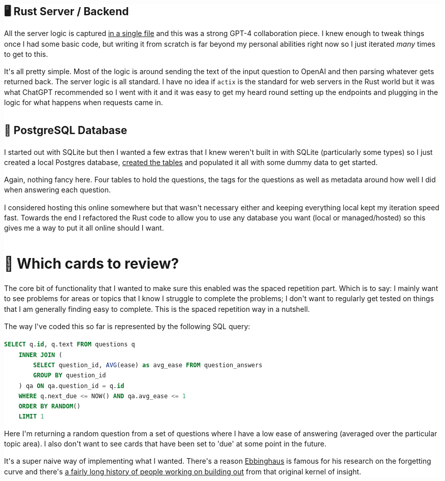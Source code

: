 ## 🖥️ Rust Server / Backend

All the server logic is captured [in a single file](https://github.com/strickvl/mathsprompt/blob/main/src/main.rs) and this was a strong GPT-4 collaboration piece. I knew enough to tweak things once I had some basic code, but writing it from scratch is far beyond my personal abilities right now so I just iterated *many* times to get to this.

It's all pretty simple. Most of the logic is around sending the text of the input question to OpenAI and then parsing whatever gets returned back. The server logic is all standard. I have no idea if `actix` is the standard for web servers in the Rust world but it was what ChatGPT recommended so I went with it and it was easy to get my heard round setting up the endpoints and plugging in the logic for what happens when requests came in.

## 💾 PostgreSQL Database

I started out with SQLite but then I wanted a few extras that I knew weren't built in with SQLite (particularly some types) so I just created a local Postgres database, [created the tables](https://github.com/strickvl/mathsprompt/blob/main/database/create_tables.sql) and populated it all with some dummy data to get started.

Again, nothing fancy here. Four tables to hold the questions, the tags for the questions as well as metadata around how well I did when answering each question.

I considered hosting this online somewhere but that wasn't necessary either and keeping everything local kept my iteration speed fast. Towards the end I refactored the Rust code to allow you to use any database you want (local or managed/hosted) so this gives me a way to put it all online should I want.

# 🤔 Which cards to review?

The core bit of functionality that I wanted to make sure this enabled was the spaced repetition part. Which is to say: I mainly want to see problems for areas or topics that I know I struggle to complete the problems; I don't want to regularly get tested on things that I am generally finding easy to complete. This is the spaced repetition way in a nutshell.

The way I've coded this so far is represented by the following SQL query:

```sql
SELECT q.id, q.text FROM questions q
    INNER JOIN (
        SELECT question_id, AVG(ease) as avg_ease FROM question_answers
        GROUP BY question_id
    ) qa ON qa.question_id = q.id
    WHERE q.next_due <= NOW() AND qa.avg_ease <= 1
    ORDER BY RANDOM()
    LIMIT 1
```

Here I'm returning a random question from a set of questions where I have a low ease of answering (averaged over the particular topic area). I also don't want to see cards that have been set to 'due' at some point in the future.

It's a super naive way of implementing what I wanted. There's a reason [Ebbinghaus](https://en.wikipedia.org/wiki/Hermann_Ebbinghaus) is famous for his research on the forgetting curve and there's [a fairly long history of people working on building out](https://supermemo.guru/wiki/History_of_SuperMemo_algorithm) from that original kernel of insight.
